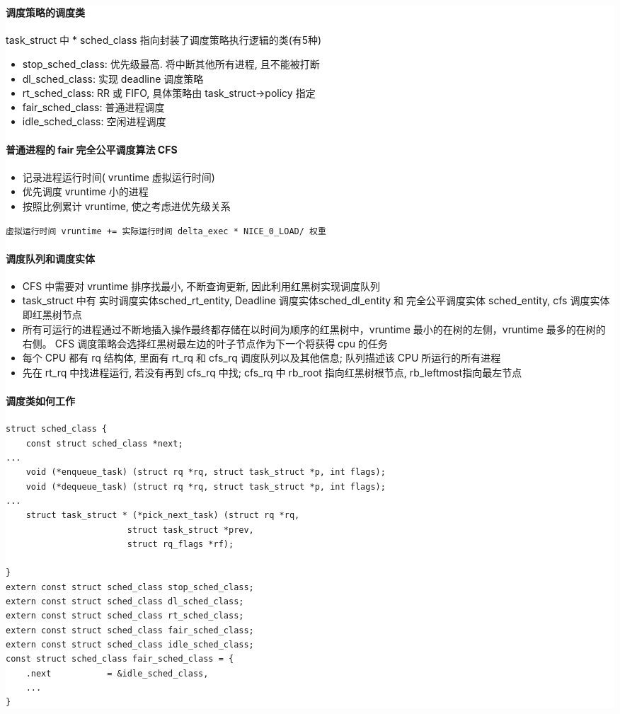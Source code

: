 #### 调度策略的调度类

task_struct 中 * sched_class 指向封装了调度策略执行逻辑的类(有5种)

- stop_sched_class: 优先级最高. 将中断其他所有进程, 且不能被打断
- dl_sched_class: 实现 deadline 调度策略
- rt_sched_class: RR 或 FIFO, 具体策略由 task_struct->policy 指定
- fair_sched_class: 普通进程调度
- idle_sched_class: 空闲进程调度

#### 普通进程的 fair 完全公平调度算法 CFS

- 记录进程运行时间( vruntime 虚拟运行时间)
- 优先调度 vruntime 小的进程
- 按照比例累计 vruntime, 使之考虑进优先级关系

```
虚拟运行时间 vruntime += 实际运行时间 delta_exec * NICE_0_LOAD/ 权重
```

#### 调度队列和调度实体

- CFS 中需要对 vruntime 排序找最小, 不断查询更新, 因此利用红黑树实现调度队列
- task_struct 中有 实时调度实体sched_rt_entity, Deadline 调度实体sched_dl_entity 和 完全公平调度实体 sched_entity, cfs 调度实体即红黑树节点
- 所有可运行的进程通过不断地插入操作最终都存储在以时间为顺序的红黑树中，vruntime 最小的在树的左侧，vruntime 最多的在树的右侧。 CFS 调度策略会选择红黑树最左边的叶子节点作为下一个将获得 cpu 的任务
- 每个 CPU 都有 rq 结构体, 里面有 rt_rq 和 cfs_rq 调度队列以及其他信息; 队列描述该 CPU 所运行的所有进程
- 先在 rt_rq 中找进程运行, 若没有再到 cfs_rq 中找; cfs_rq 中 rb_root 指向红黑树根节点, rb_leftmost指向最左节点

#### 调度类如何工作

```
struct sched_class {
	const struct sched_class *next;
...
	void (*enqueue_task) (struct rq *rq, struct task_struct *p, int flags);
	void (*dequeue_task) (struct rq *rq, struct task_struct *p, int flags);
...
	struct task_struct * (*pick_next_task) (struct rq *rq,
						struct task_struct *prev,
						struct rq_flags *rf);

}
extern const struct sched_class stop_sched_class;
extern const struct sched_class dl_sched_class;
extern const struct sched_class rt_sched_class;
extern const struct sched_class fair_sched_class;
extern const struct sched_class idle_sched_class;
const struct sched_class fair_sched_class = {
	.next			= &idle_sched_class,
	...
}
```
